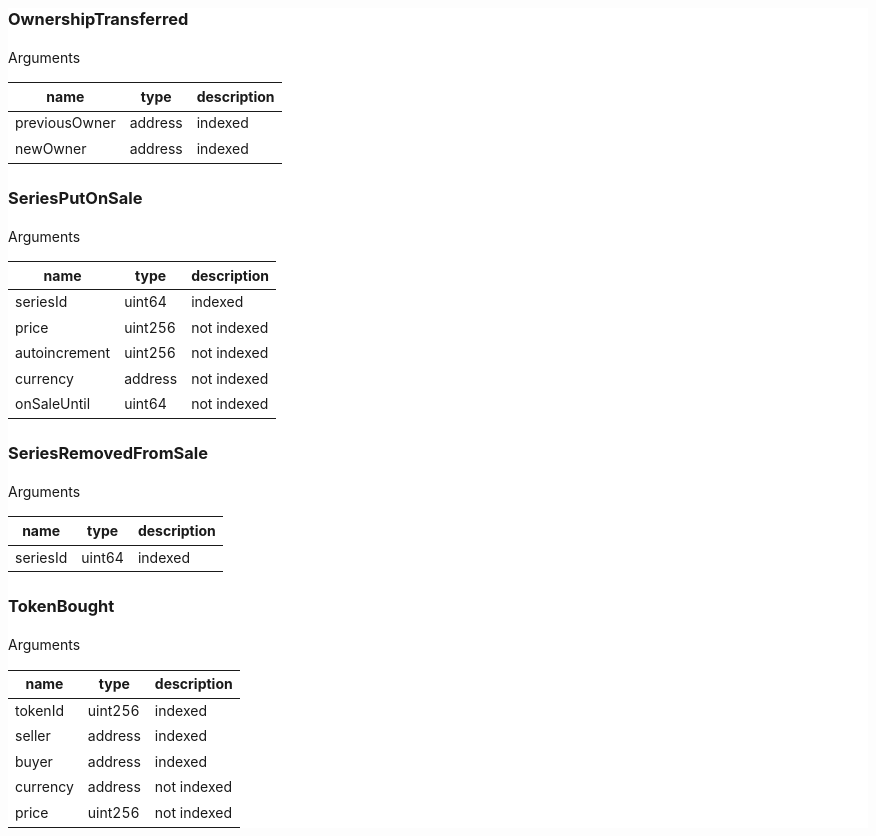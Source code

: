 ### OwnershipTransferred

Arguments

| **name** | **type** | **description** |
|-|-|-|
| previousOwner | address | indexed |
| newOwner | address | indexed |



### SeriesPutOnSale

Arguments

| **name** | **type** | **description** |
|-|-|-|
| seriesId | uint64 | indexed |
| price | uint256 | not indexed |
| autoincrement | uint256 | not indexed |
| currency | address | not indexed |
| onSaleUntil | uint64 | not indexed |



### SeriesRemovedFromSale

Arguments

| **name** | **type** | **description** |
|-|-|-|
| seriesId | uint64 | indexed |



### TokenBought

Arguments

| **name** | **type** | **description** |
|-|-|-|
| tokenId | uint256 | indexed |
| seller | address | indexed |
| buyer | address | indexed |
| currency | address | not indexed |
| price | uint256 | not indexed |
